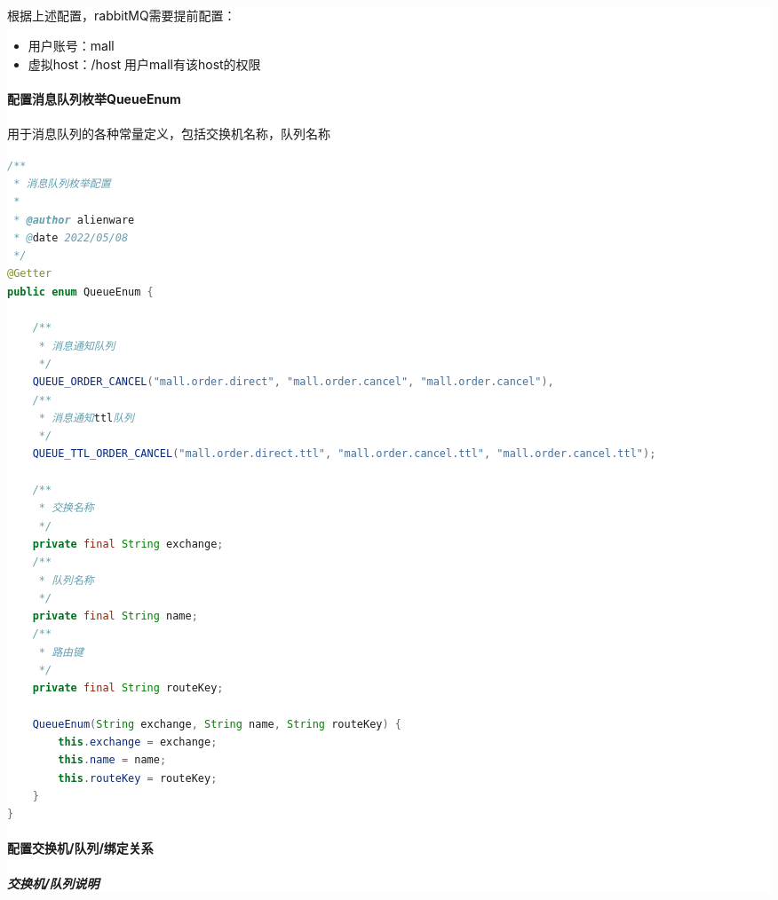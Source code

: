 根据上述配置，rabbitMQ需要提前配置：

- 用户账号：mall
- 虚拟host：/host  用户mall有该host的权限

#### 配置消息队列枚举QueueEnum

用于消息队列的各种常量定义，包括交换机名称，队列名称

```java
/**
 * 消息队列枚举配置
 *
 * @author alienware
 * @date 2022/05/08
 */
@Getter
public enum QueueEnum {

    /**
     * 消息通知队列
     */
    QUEUE_ORDER_CANCEL("mall.order.direct", "mall.order.cancel", "mall.order.cancel"),
    /**
     * 消息通知ttl队列
     */
    QUEUE_TTL_ORDER_CANCEL("mall.order.direct.ttl", "mall.order.cancel.ttl", "mall.order.cancel.ttl");

    /**
     * 交换名称
     */
    private final String exchange;
    /**
     * 队列名称
     */
    private final String name;
    /**
     * 路由键
     */
    private final String routeKey;

    QueueEnum(String exchange, String name, String routeKey) {
        this.exchange = exchange;
        this.name = name;
        this.routeKey = routeKey;
    }
}
```

#### 配置交换机/队列/绑定关系

##### 交换机/队列说明
